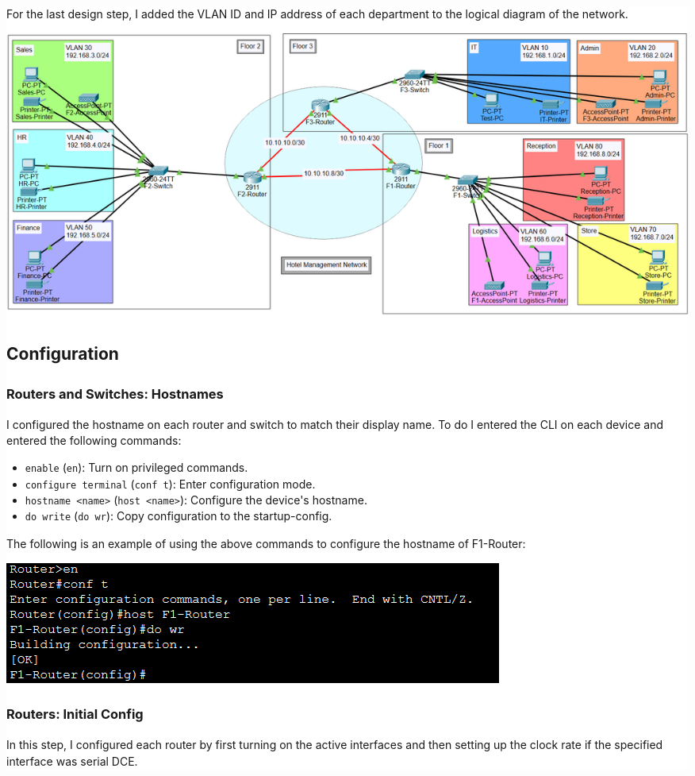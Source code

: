 For the last design step, I added the VLAN ID and IP address of each department to the logical diagram of the network.

![VLAN labels added](images/PacketTracer_NYSvIY7zx8.png)

## Configuration


### Routers and Switches: Hostnames

I configured the hostname on each router and switch to match their display name. To do I entered the CLI on each device and entered the following commands:

- `enable` (`en`): Turn on privileged commands.  
- `configure terminal` (`conf t`): Enter configuration mode.
- `hostname <name>` (`host <name>`): Configure the device's hostname.  
- `do write` (`do wr`): Copy configuration to the startup-config.

The following is an example of using the above commands to configure the hostname of F1-Router:

![F1-Router hostname config](images/PacketTracer_TJ64VTspcj.png)

### Routers: Initial Config

In this step, I configured each router by first turning on the active interfaces and then setting up the clock rate if the specified interface was serial DCE.
